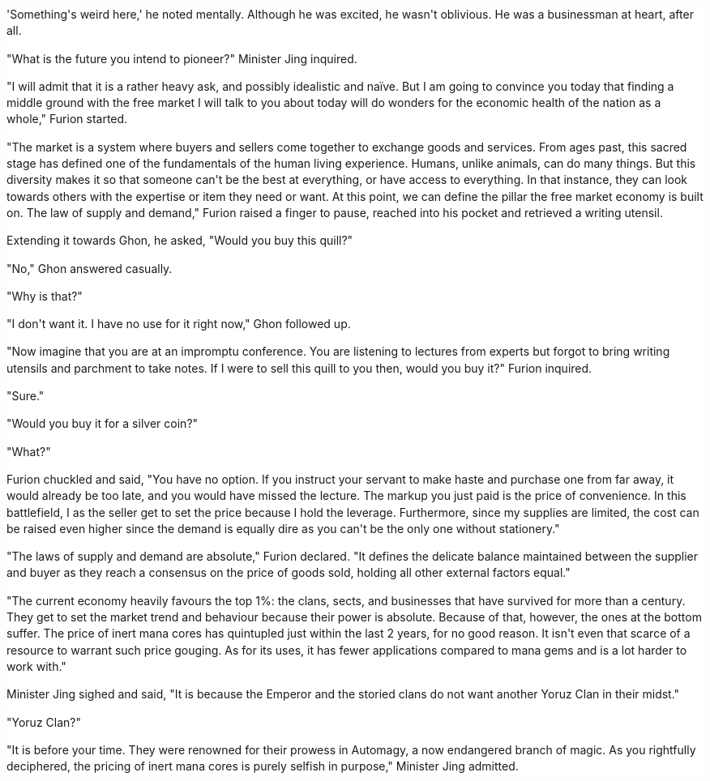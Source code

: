 'Something's weird here,' he noted mentally. Although he was excited, he wasn't oblivious. He was a businessman at heart, after all.

"What is the future you intend to pioneer?" Minister Jing inquired.

"I will admit that it is a rather heavy ask, and possibly idealistic and naïve. But I am going to convince you today that finding a middle ground with the free market I will talk to you about today will do wonders for the economic health of the nation as a whole," Furion started.

"The market is a system where buyers and sellers come together to exchange goods and services. From ages past, this sacred stage has defined one of the fundamentals of the human living experience. Humans, unlike animals, can do many things. But this diversity makes it so that someone can't be the best at everything, or have access to everything. In that instance, they can look towards others with the expertise or item they need or want. At this point, we can define the pillar the free market economy is built on. The law of supply and demand," Furion raised a finger to pause, reached into his pocket and retrieved a writing utensil.

Extending it towards Ghon, he asked, "Would you buy this quill?"

"No," Ghon answered casually.

"Why is that?"

"I don't want it. I have no use for it right now," Ghon followed up.

"Now imagine that you are at an impromptu conference. You are listening to lectures from experts but forgot to bring writing utensils and parchment to take notes. If I were to sell this quill to you then, would you buy it?" Furion inquired.

"Sure."

"Would you buy it for a silver coin?"

"What?"

Furion chuckled and said, "You have no option. If you instruct your servant to make haste and purchase one from far away, it would already be too late, and you would have missed the lecture. The markup you just paid is the price of convenience. In this battlefield, I as the seller get to set the price because I hold the leverage. Furthermore, since my supplies are limited, the cost can be raised even higher since the demand is equally dire as you can't be the only one without stationery."

"The laws of supply and demand are absolute," Furion declared. "It defines the delicate balance maintained between the supplier and buyer as they reach a consensus on the price of goods sold, holding all other external factors equal."

"The current economy heavily favours the top 1%: the clans, sects, and businesses that have survived for more than a century. They get to set the market trend and behaviour because their power is absolute. Because of that, however, the ones at the bottom suffer. The price of inert mana cores has quintupled just within the last 2 years, for no good reason. It isn't even that scarce of a resource to warrant such price gouging. As for its uses, it has fewer applications compared to mana gems and is a lot harder to work with."

Minister Jing sighed and said, "It is because the Emperor and the storied clans do not want another Yoruz Clan in their midst."

"Yoruz Clan?"

"It is before your time. They were renowned for their prowess in Automagy, a now endangered branch of magic. As you rightfully deciphered, the pricing of inert mana cores is purely selfish in purpose," Minister Jing admitted.
